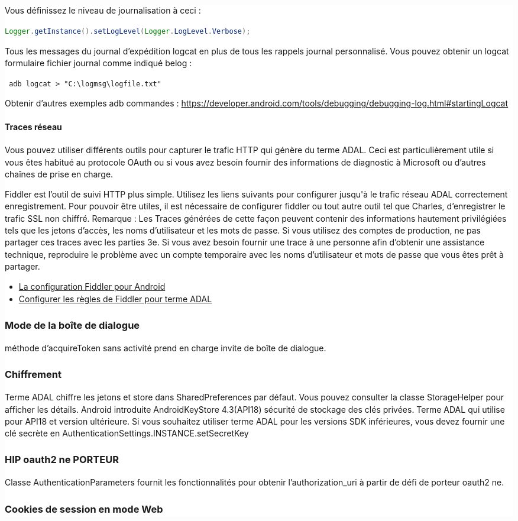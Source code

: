 Vous définissez le niveau de journalisation à ceci :
```Java
Logger.getInstance().setLogLevel(Logger.LogLevel.Verbose);
 ```

 Tous les messages du journal d’expédition logcat en plus de tous les rappels journal personnalisé.
Vous pouvez obtenir un logcat formulaire fichier journal comme indiqué belog :

 ```
  adb logcat > "C:\logmsg\logfile.txt"
 ```
 Obtenir d’autres exemples adb commandes : https://developer.android.com/tools/debugging/debugging-log.html#startingLogcat

#### <a name="network-traces"></a>Traces réseau

Vous pouvez utiliser différents outils pour capturer le trafic HTTP qui génère du terme ADAL.  Ceci est particulièrement utile si vous êtes habitué au protocole OAuth ou si vous avez besoin fournir des informations de diagnostic à Microsoft ou d’autres chaînes de prise en charge.

Fiddler est l’outil de suivi HTTP plus simple.  Utilisez les liens suivants pour configurer jusqu'à le trafic réseau ADAL correctement enregistrement.  Pour pouvoir être utiles, il est nécessaire de configurer fiddler ou tout autre outil tel que Charles, d’enregistrer le trafic SSL non chiffré.  Remarque : Les Traces générées de cette façon peuvent contenir des informations hautement privilégiées tels que les jetons d’accès, les noms d’utilisateur et les mots de passe.  Si vous utilisez des comptes de production, ne pas partager ces traces avec les parties 3e.  Si vous avez besoin fournir une trace à une personne afin d’obtenir une assistance technique, reproduire le problème avec un compte temporaire avec les noms d’utilisateur et mots de passe que vous êtes prêt à partager.

+ [La configuration Fiddler pour Android](http://docs.telerik.com/fiddler/configure-fiddler/tasks/ConfigureForAndroid)
+ [Configurer les règles de Fiddler pour terme ADAL](https://github.com/AzureAD/azure-activedirectory-library-for-android/wiki/How-to-listen-to-httpUrlConnection-in-Android-app-from-Fiddler)


### <a name="dialog-mode"></a>Mode de la boîte de dialogue
méthode d’acquireToken sans activité prend en charge invite de boîte de dialogue.

### <a name="encryption"></a>Chiffrement

Terme ADAL chiffre les jetons et store dans SharedPreferences par défaut. Vous pouvez consulter la classe StorageHelper pour afficher les détails. Android introduite AndroidKeyStore 4.3(API18) sécurité de stockage des clés privées. Terme ADAL qui utilise pour API18 et version ultérieure. Si vous souhaitez utiliser terme ADAL pour les versions SDK inférieures, vous devez fournir une clé secrète en AuthenticationSettings.INSTANCE.setSecretKey

### <a name="oauth2-bearer-challenge"></a>HIP oauth2 ne PORTEUR

Classe AuthenticationParameters fournit les fonctionnalités pour obtenir l’authorization_uri à partir de défi de porteur oauth2 ne.

### <a name="session-cookies-in-webview"></a>Cookies de session en mode Web
